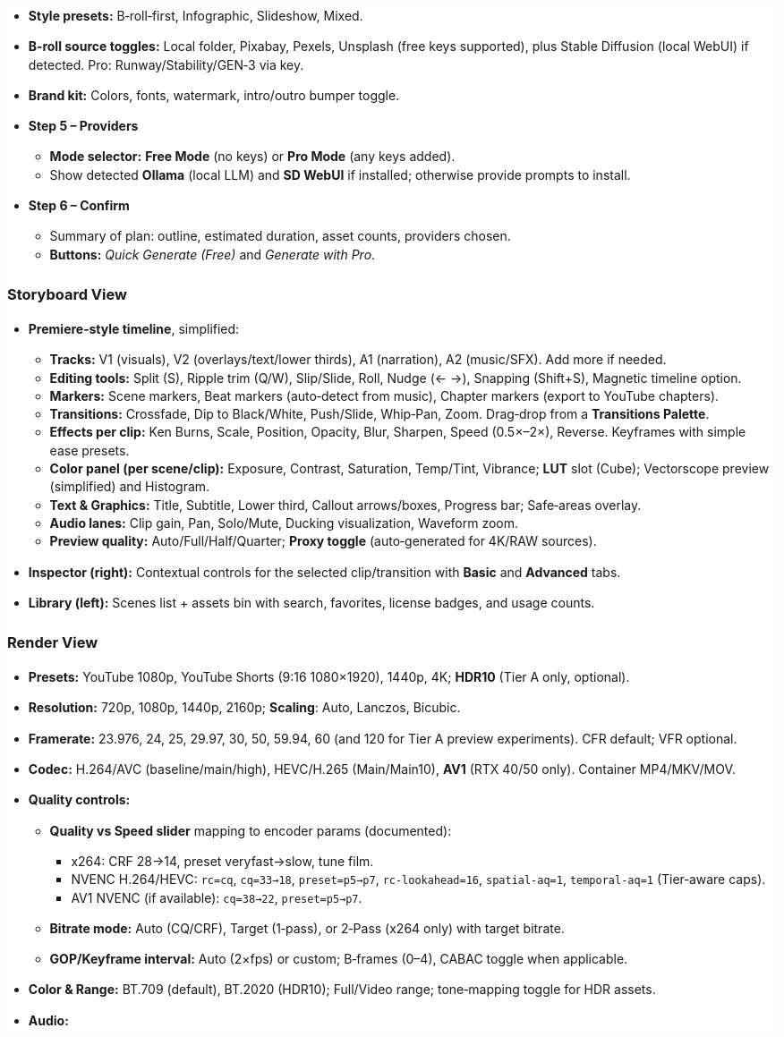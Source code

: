   * **Style presets:** B‑roll‑first, Infographic, Slideshow, Mixed.
  * **B‑roll source toggles:** Local folder, Pixabay, Pexels, Unsplash (free keys supported), plus Stable Diffusion (local WebUI) if detected. Pro: Runway/Stability/GEN‑3 via key.
  * **Brand kit:** Colors, fonts, watermark, intro/outro bumper toggle.
* **Step 5 – Providers**

  * **Mode selector:** **Free Mode** (no keys) or **Pro Mode** (any keys added).
  * Show detected **Ollama** (local LLM) and **SD WebUI** if installed; otherwise provide prompts to install.
* **Step 6 – Confirm**

  * Summary of plan: outline, estimated duration, asset counts, providers chosen.
  * **Buttons:** *Quick Generate (Free)* and *Generate with Pro*.

### Storyboard View

* **Premiere‑style timeline**, simplified:

  * **Tracks:** V1 (visuals), V2 (overlays/text/lower thirds), A1 (narration), A2 (music/SFX). Add more if needed.
  * **Editing tools:** Split (S), Ripple trim (Q/W), Slip/Slide, Roll, Nudge (← →), Snapping (Shift+S), Magnetic timeline option.
  * **Markers:** Scene markers, Beat markers (auto‑detect from music), Chapter markers (export to YouTube chapters).
  * **Transitions:** Crossfade, Dip to Black/White, Push/Slide, Whip‑Pan, Zoom. Drag‑drop from a **Transitions Palette**.
  * **Effects per clip:** Ken Burns, Scale, Position, Opacity, Blur, Sharpen, Speed (0.5×–2×), Reverse. Keyframes with simple ease presets.
  * **Color panel (per scene/clip):** Exposure, Contrast, Saturation, Temp/Tint, Vibrance; **LUT** slot (Cube); Vectorscope preview (simplified) and Histogram.
  * **Text & Graphics:** Title, Subtitle, Lower third, Callout arrows/boxes, Progress bar; Safe‑areas overlay.
  * **Audio lanes:** Clip gain, Pan, Solo/Mute, Ducking visualization, Waveform zoom.
  * **Preview quality:** Auto/Full/Half/Quarter; **Proxy toggle** (auto‑generated for 4K/RAW sources).
* **Inspector (right):** Contextual controls for the selected clip/transition with **Basic** and **Advanced** tabs.
* **Library (left):** Scenes list + assets bin with search, favorites, license badges, and usage counts.

### Render View

* **Presets:** YouTube 1080p, YouTube Shorts (9:16 1080×1920), 1440p, 4K; **HDR10** (Tier A only, optional).
* **Resolution:** 720p, 1080p, 1440p, 2160p; **Scaling**: Auto, Lanczos, Bicubic.
* **Framerate:** 23.976, 24, 25, 29.97, 30, 50, 59.94, 60 (and 120 for Tier A preview experiments). CFR default; VFR optional.
* **Codec:** H.264/AVC (baseline/main/high), HEVC/H.265 (Main/Main10), **AV1** (RTX 40/50 only). Container MP4/MKV/MOV.
* **Quality controls:**

  * **Quality vs Speed slider** mapping to encoder params (documented):

    * x264: CRF 28→14, preset veryfast→slow, tune film.
    * NVENC H.264/HEVC: `rc=cq`, `cq=33→18`, `preset=p5→p7`, `rc-lookahead=16`, `spatial-aq=1`, `temporal-aq=1` (Tier‑aware caps).
    * AV1 NVENC (if available): `cq=38→22`, `preset=p5→p7`.
  * **Bitrate mode:** Auto (CQ/CRF), Target (1‑pass), or 2‑Pass (x264 only) with target bitrate.
  * **GOP/Keyframe interval:** Auto (2×fps) or custom; B‑frames (0–4), CABAC toggle when applicable.
* **Color & Range:** BT.709 (default), BT.2020 (HDR10); Full/Video range; tone‑mapping toggle for HDR assets.
* **Audio:**
